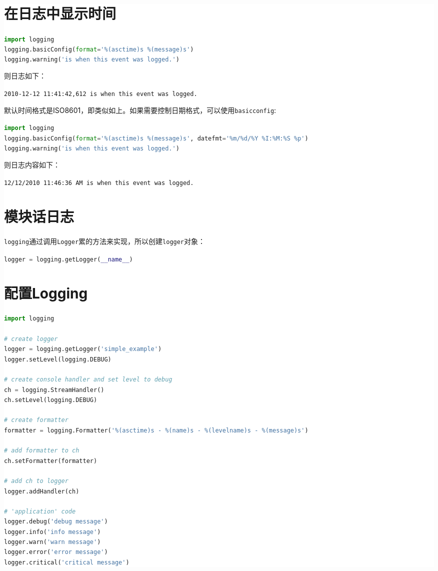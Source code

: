 # 在日志中显示时间

```python
import logging
logging.basicConfig(format='%(asctime)s %(message)s')
logging.warning('is when this event was logged.')
```

则日志如下：

```
2010-12-12 11:41:42,612 is when this event was logged.
```

默认时间格式是ISO8601，即类似如上。如果需要控制日期格式，可以使用`basicconfig`:

```python
import logging
logging.basicConfig(format='%(asctime)s %(message)s', datefmt='%m/%d/%Y %I:%M:%S %p')
logging.warning('is when this event was logged.')
```

则日志内容如下：

```
12/12/2010 11:46:36 AM is when this event was logged.
```

# 模块话日志

`logging`通过调用`Logger`累的方法来实现，所以创建`logger`对象：

```python
logger = logging.getLogger(__name__)
```

# 配置Logging

```python
import logging

# create logger
logger = logging.getLogger('simple_example')
logger.setLevel(logging.DEBUG)

# create console handler and set level to debug
ch = logging.StreamHandler()
ch.setLevel(logging.DEBUG)

# create formatter
formatter = logging.Formatter('%(asctime)s - %(name)s - %(levelname)s - %(message)s')

# add formatter to ch
ch.setFormatter(formatter)

# add ch to logger
logger.addHandler(ch)

# 'application' code
logger.debug('debug message')
logger.info('info message')
logger.warn('warn message')
logger.error('error message')
logger.critical('critical message')
```
